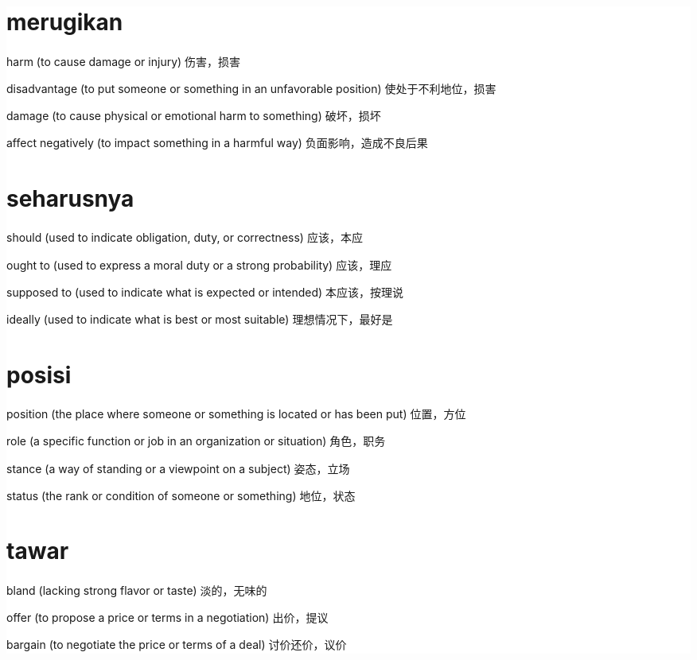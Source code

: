 # merugikan

harm (to cause damage or injury)
伤害，损害

disadvantage (to put someone or something in an unfavorable position)
使处于不利地位，损害

damage (to cause physical or emotional harm to something)
破坏，损坏

affect negatively (to impact something in a harmful way)
负面影响，造成不良后果

# seharusnya

should (used to indicate obligation, duty, or correctness)
应该，本应

ought to (used to express a moral duty or a strong probability)
应该，理应

supposed to (used to indicate what is expected or intended)
本应该，按理说

ideally (used to indicate what is best or most suitable)
理想情况下，最好是

# posisi

position (the place where someone or something is located or has been put)
位置，方位

role (a specific function or job in an organization or situation)
角色，职务

stance (a way of standing or a viewpoint on a subject)
姿态，立场

status (the rank or condition of someone or something)
地位，状态

# tawar

bland (lacking strong flavor or taste)
淡的，无味的

offer (to propose a price or terms in a negotiation)
出价，提议

bargain (to negotiate the price or terms of a deal)
讨价还价，议价
